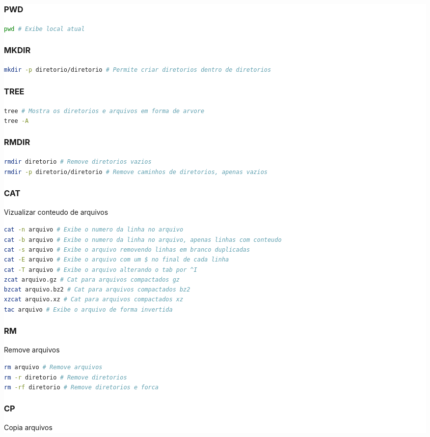 ### PWD

```bash
pwd # Exibe local atual
```

### MKDIR

```bash
mkdir -p diretorio/diretorio # Permite criar diretorios dentro de diretorios
```

### TREE

```bash
tree # Mostra os diretorios e arquivos em forma de arvore
tree -A
```

### RMDIR

```bash
rmdir diretorio # Remove diretorios vazios
rmdir -p diretorio/diretorio # Remove caminhos de diretorios, apenas vazios
```

### CAT

Vizualizar conteudo de arquivos

```bash
cat -n arquivo # Exibe o numero da linha no arquivo
cat -b arquivo # Exibe o numero da linha no arquivo, apenas linhas com conteudo
cat -s arquivo # Exibe o arquivo removendo linhas em branco duplicadas
cat -E arquivo # Exibe o arquivo com um $ no final de cada linha
cat -T arquivo # Exibe o arquivo alterando o tab por ^I
zcat arquivo.gz # Cat para arquivos compactados gz
bzcat arquivo.bz2 # Cat para arquivos compactados bz2
xzcat arquivo.xz # Cat para arquivos compactados xz
tac arquivo # Exibe o arquivo de forma invertida
```

### RM

Remove arquivos

```bash
rm arquivo # Remove arquivos
rm -r diretorio # Remove diretorios
rm -rf diretorio # Remove diretorios e forca
```

### CP

Copia arquivos
